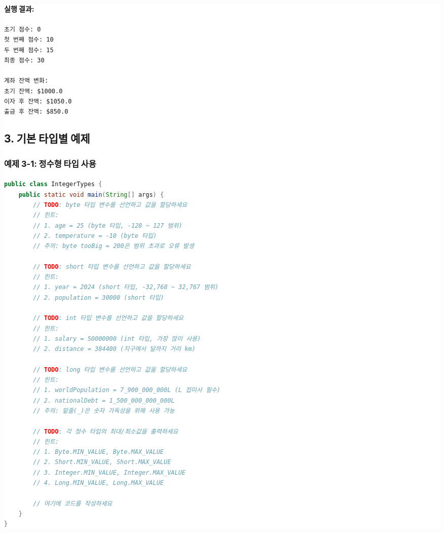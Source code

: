 #### 실행 결과:
```
초기 점수: 0
첫 번째 점수: 10
두 번째 점수: 15
최종 점수: 30

계좌 잔액 변화:
초기 잔액: $1000.0
이자 후 잔액: $1050.0
출금 후 잔액: $850.0
```

## 3. 기본 타입별 예제

### 예제 3-1: 정수형 타입 사용
```java
public class IntegerTypes {
    public static void main(String[] args) {
        // TODO: byte 타입 변수를 선언하고 값을 할당하세요
        // 힌트:
        // 1. age = 25 (byte 타입, -128 ~ 127 범위)
        // 2. temperature = -10 (byte 타입)
        // 주의: byte tooBig = 200은 범위 초과로 오류 발생
        
        // TODO: short 타입 변수를 선언하고 값을 할당하세요
        // 힌트:
        // 1. year = 2024 (short 타입, -32,768 ~ 32,767 범위)
        // 2. population = 30000 (short 타입)
        
        // TODO: int 타입 변수를 선언하고 값을 할당하세요
        // 힌트:
        // 1. salary = 50000000 (int 타입, 가장 많이 사용)
        // 2. distance = 384400 (지구에서 달까지 거리 km)
        
        // TODO: long 타입 변수를 선언하고 값을 할당하세요
        // 힌트:
        // 1. worldPopulation = 7_900_000_000L (L 접미사 필수)
        // 2. nationalDebt = 1_500_000_000_000L
        // 주의: 밑줄(_)은 숫자 가독성을 위해 사용 가능
        
        // TODO: 각 정수 타입의 최대/최소값을 출력하세요
        // 힌트:
        // 1. Byte.MIN_VALUE, Byte.MAX_VALUE
        // 2. Short.MIN_VALUE, Short.MAX_VALUE
        // 3. Integer.MIN_VALUE, Integer.MAX_VALUE
        // 4. Long.MIN_VALUE, Long.MAX_VALUE
        
        // 여기에 코드를 작성하세요
    }
}
```
